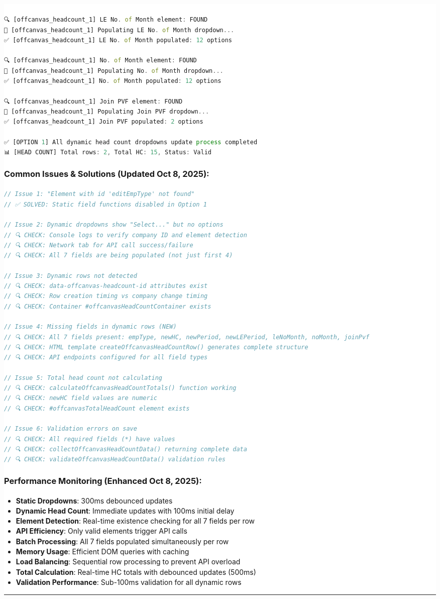 ```javascript

🔍 [offcanvas_headcount_1] LE No. of Month element: FOUND
📡 [offcanvas_headcount_1] Populating LE No. of Month dropdown...
✅ [offcanvas_headcount_1] LE No. of Month populated: 12 options

🔍 [offcanvas_headcount_1] No. of Month element: FOUND
📡 [offcanvas_headcount_1] Populating No. of Month dropdown...
✅ [offcanvas_headcount_1] No. of Month populated: 12 options

🔍 [offcanvas_headcount_1] Join PVF element: FOUND
📡 [offcanvas_headcount_1] Populating Join PVF dropdown...
✅ [offcanvas_headcount_1] Join PVF populated: 2 options

✅ [OPTION 1] All dynamic head count dropdowns update process completed
📊 [HEAD COUNT] Total rows: 2, Total HC: 15, Status: Valid
```

### **Common Issues & Solutions (Updated Oct 8, 2025):**
```javascript
// Issue 1: "Element with id 'editEmpType' not found"
// ✅ SOLVED: Static field functions disabled in Option 1

// Issue 2: Dynamic dropdowns show "Select..." but no options
// 🔍 CHECK: Console logs to verify company ID and element detection
// 🔍 CHECK: Network tab for API call success/failure
// 🔍 CHECK: All 7 fields are being populated (not just first 4)

// Issue 3: Dynamic rows not detected
// 🔍 CHECK: data-offcanvas-headcount-id attributes exist
// 🔍 CHECK: Row creation timing vs company change timing
// 🔍 CHECK: Container #offcanvasHeadCountContainer exists

// Issue 4: Missing fields in dynamic rows (NEW)
// 🔍 CHECK: All 7 fields present: empType, newHC, newPeriod, newLEPeriod, leNoMonth, noMonth, joinPvf
// 🔍 CHECK: HTML template createOffcanvasHeadCountRow() generates complete structure
// 🔍 CHECK: API endpoints configured for all field types

// Issue 5: Total head count not calculating
// 🔍 CHECK: calculateOffcanvasHeadCountTotals() function working
// 🔍 CHECK: newHC field values are numeric
// 🔍 CHECK: #offcanvasTotalHeadCount element exists

// Issue 6: Validation errors on save
// 🔍 CHECK: All required fields (*) have values
// 🔍 CHECK: collectOffcanvasHeadCountData() returning complete data
// 🔍 CHECK: validateOffcanvasHeadCountData() validation rules
```

### **Performance Monitoring (Enhanced Oct 8, 2025):**
- **Static Dropdowns**: 300ms debounced updates
- **Dynamic Head Count**: Immediate updates with 100ms initial delay
- **Element Detection**: Real-time existence checking for all 7 fields per row
- **API Efficiency**: Only valid elements trigger API calls
- **Batch Processing**: All 7 fields populated simultaneously per row
- **Memory Usage**: Efficient DOM queries with caching
- **Load Balancing**: Sequential row processing to prevent API overload
- **Total Calculation**: Real-time HC totals with debounced updates (500ms)
- **Validation Performance**: Sub-100ms validation for all dynamic rows

---